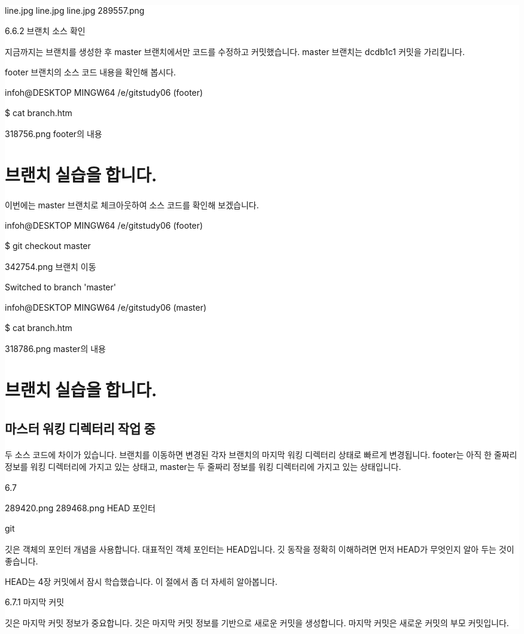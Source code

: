line.jpg
line.jpg
line.jpg
289557.png
 

6.6.2 브랜치 소스 확인

지금까지는 브랜치를 생성한 후 master 브랜치에서만 코드를 수정하고 커밋했습니다. master 브랜치는 dcdb1c1 커밋을 가리킵니다.

footer 브랜치의 소스 코드 내용을 확인해 봅시다.

infoh@DESKTOP MINGW64 /e/gitstudy06 (footer)

$ cat branch.htm

318756.png
footer의 내용

<h1>브랜치 실습을 합니다.</h1>

이번에는 master 브랜치로 체크아웃하여 소스 코드를 확인해 보겠습니다.

infoh@DESKTOP MINGW64 /e/gitstudy06 (footer)

$ git checkout master

342754.png
브랜치 이동

Switched to branch 'master'

 

infoh@DESKTOP MINGW64 /e/gitstudy06 (master)

$ cat branch.htm

318786.png
master의 내용

<h1>브랜치 실습을 합니다.</h1>

<h2>마스터 워킹 디렉터리 작업 중</h2>

두 소스 코드에 차이가 있습니다. 브랜치를 이동하면 변경된 각자 브랜치의 마지막 워킹 디렉터리 상태로 빠르게 변경됩니다. footer는 아직 한 줄짜리 정보를 워킹 디렉터리에 가지고 있는 상태고, master는 두 줄짜리 정보를 워킹 디렉터리에 가지고 있는 상태입니다.

6.7

289420.png
289468.png
HEAD 포인터

git

 

깃은 객체의 포인터 개념을 사용합니다. 대표적인 객체 포인터는 HEAD입니다. 깃 동작을 정확히 이해하려면 먼저 HEAD가 무엇인지 알아 두는 것이 좋습니다.

HEAD는 4장 커밋에서 잠시 학습했습니다. 이 절에서 좀 더 자세히 알아봅니다.

6.7.1 마지막 커밋

깃은 마지막 커밋 정보가 중요합니다. 깃은 마지막 커밋 정보를 기반으로 새로운 커밋을 생성합니다. 마지막 커밋은 새로운 커밋의 부모 커밋입니다.
